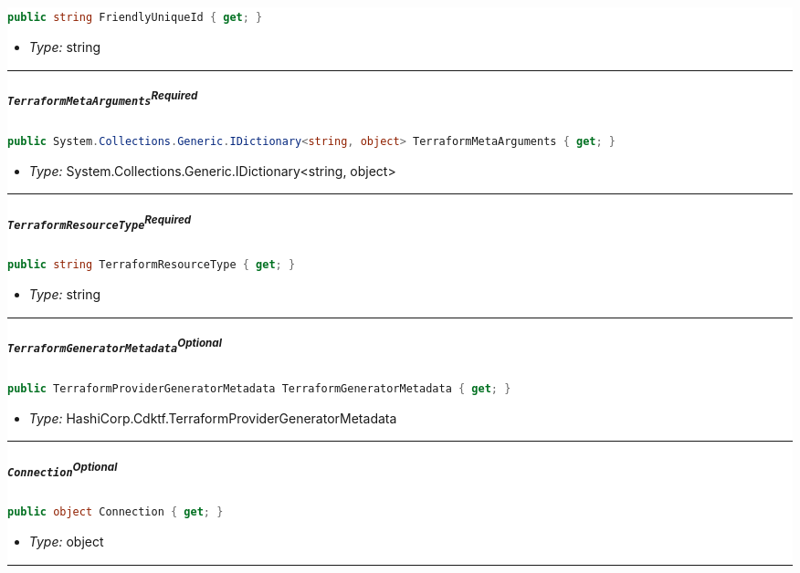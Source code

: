```csharp
public string FriendlyUniqueId { get; }
```

- *Type:* string

---

##### `TerraformMetaArguments`<sup>Required</sup> <a name="TerraformMetaArguments" id="rhizo-co-terraform-provider-oci.identityDomainsDynamicResourceGroup.IdentityDomainsDynamicResourceGroup.property.terraformMetaArguments"></a>

```csharp
public System.Collections.Generic.IDictionary<string, object> TerraformMetaArguments { get; }
```

- *Type:* System.Collections.Generic.IDictionary<string, object>

---

##### `TerraformResourceType`<sup>Required</sup> <a name="TerraformResourceType" id="rhizo-co-terraform-provider-oci.identityDomainsDynamicResourceGroup.IdentityDomainsDynamicResourceGroup.property.terraformResourceType"></a>

```csharp
public string TerraformResourceType { get; }
```

- *Type:* string

---

##### `TerraformGeneratorMetadata`<sup>Optional</sup> <a name="TerraformGeneratorMetadata" id="rhizo-co-terraform-provider-oci.identityDomainsDynamicResourceGroup.IdentityDomainsDynamicResourceGroup.property.terraformGeneratorMetadata"></a>

```csharp
public TerraformProviderGeneratorMetadata TerraformGeneratorMetadata { get; }
```

- *Type:* HashiCorp.Cdktf.TerraformProviderGeneratorMetadata

---

##### `Connection`<sup>Optional</sup> <a name="Connection" id="rhizo-co-terraform-provider-oci.identityDomainsDynamicResourceGroup.IdentityDomainsDynamicResourceGroup.property.connection"></a>

```csharp
public object Connection { get; }
```

- *Type:* object

---